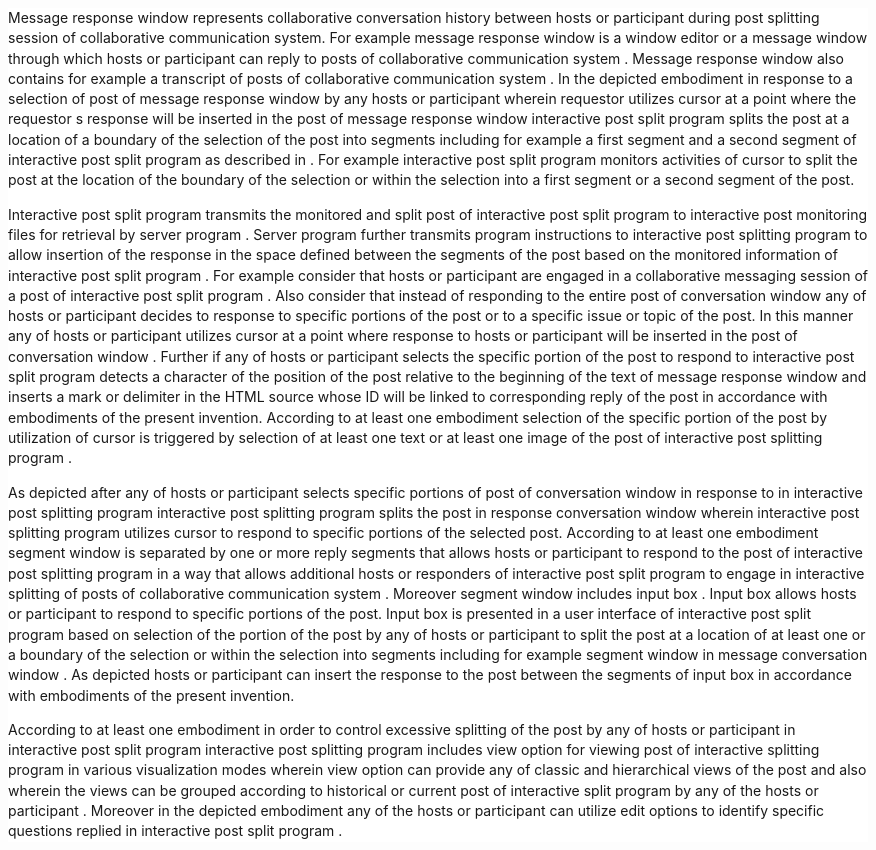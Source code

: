 Message response window represents collaborative conversation history between hosts or participant during post splitting session of collaborative communication system. For example message response window is a window editor or a message window through which hosts or participant can reply to posts of collaborative communication system . Message response window also contains for example a transcript of posts of collaborative communication system . In the depicted embodiment in response to a selection of post of message response window by any hosts or participant wherein requestor utilizes cursor at a point where the requestor s response will be inserted in the post of message response window interactive post split program splits the post at a location of a boundary of the selection of the post into segments including for example a first segment and a second segment of interactive post split program as described in . For example interactive post split program monitors activities of cursor to split the post at the location of the boundary of the selection or within the selection into a first segment or a second segment of the post.

Interactive post split program transmits the monitored and split post of interactive post split program to interactive post monitoring files for retrieval by server program . Server program further transmits program instructions to interactive post splitting program to allow insertion of the response in the space defined between the segments of the post based on the monitored information of interactive post split program . For example consider that hosts or participant are engaged in a collaborative messaging session of a post of interactive post split program . Also consider that instead of responding to the entire post of conversation window any of hosts or participant decides to response to specific portions of the post or to a specific issue or topic of the post. In this manner any of hosts or participant utilizes cursor at a point where response to hosts or participant will be inserted in the post of conversation window . Further if any of hosts or participant selects the specific portion of the post to respond to interactive post split program detects a character of the position of the post relative to the beginning of the text of message response window and inserts a mark or delimiter in the HTML source whose ID will be linked to corresponding reply of the post in accordance with embodiments of the present invention. According to at least one embodiment selection of the specific portion of the post by utilization of cursor is triggered by selection of at least one text or at least one image of the post of interactive post splitting program .

As depicted after any of hosts or participant selects specific portions of post of conversation window in response to in interactive post splitting program interactive post splitting program splits the post in response conversation window wherein interactive post splitting program utilizes cursor to respond to specific portions of the selected post. According to at least one embodiment segment window is separated by one or more reply segments that allows hosts or participant to respond to the post of interactive post splitting program in a way that allows additional hosts or responders of interactive post split program to engage in interactive splitting of posts of collaborative communication system . Moreover segment window includes input box . Input box allows hosts or participant to respond to specific portions of the post. Input box is presented in a user interface of interactive post split program based on selection of the portion of the post by any of hosts or participant to split the post at a location of at least one or a boundary of the selection or within the selection into segments including for example segment window in message conversation window . As depicted hosts or participant can insert the response to the post between the segments of input box in accordance with embodiments of the present invention.

According to at least one embodiment in order to control excessive splitting of the post by any of hosts or participant in interactive post split program interactive post splitting program includes view option for viewing post of interactive splitting program in various visualization modes wherein view option can provide any of classic and hierarchical views of the post and also wherein the views can be grouped according to historical or current post of interactive split program by any of the hosts or participant . Moreover in the depicted embodiment any of the hosts or participant can utilize edit options to identify specific questions replied in interactive post split program .
